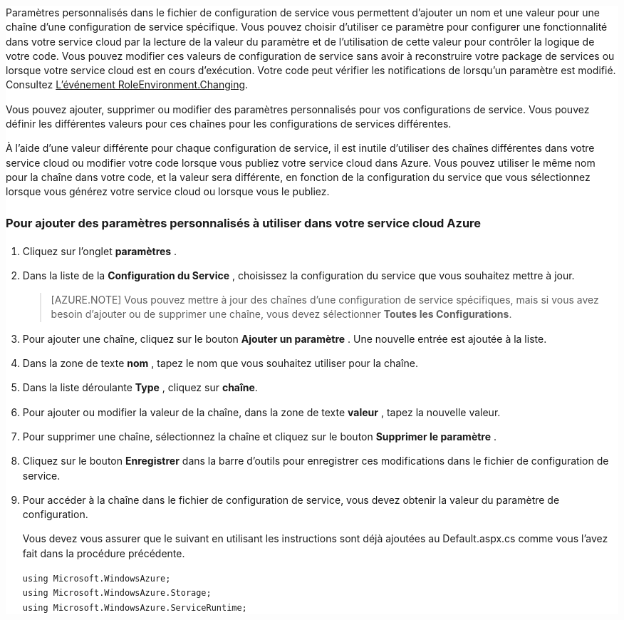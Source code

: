 Paramètres personnalisés dans le fichier de configuration de service vous permettent d’ajouter un nom et une valeur pour une chaîne d’une configuration de service spécifique. Vous pouvez choisir d’utiliser ce paramètre pour configurer une fonctionnalité dans votre service cloud par la lecture de la valeur du paramètre et de l’utilisation de cette valeur pour contrôler la logique de votre code. Vous pouvez modifier ces valeurs de configuration de service sans avoir à reconstruire votre package de services ou lorsque votre service cloud est en cours d’exécution. Votre code peut vérifier les notifications de lorsqu’un paramètre est modifié. Consultez [L’événement RoleEnvironment.Changing](https://msdn.microsoft.com/library/azure/microsoft.windowsazure.serviceruntime.roleenvironment.changing.aspx).

Vous pouvez ajouter, supprimer ou modifier des paramètres personnalisés pour vos configurations de service. Vous pouvez définir les différentes valeurs pour ces chaînes pour les configurations de services différentes.

À l’aide d’une valeur différente pour chaque configuration de service, il est inutile d’utiliser des chaînes différentes dans votre service cloud ou modifier votre code lorsque vous publiez votre service cloud dans Azure. Vous pouvez utiliser le même nom pour la chaîne dans votre code, et la valeur sera différente, en fonction de la configuration du service que vous sélectionnez lorsque vous générez votre service cloud ou lorsque vous le publiez.

### <a name="to-add-custom-settings-to-use-in-your-azure-cloud-service"></a>Pour ajouter des paramètres personnalisés à utiliser dans votre service cloud Azure

1. Cliquez sur l’onglet **paramètres** .

1. Dans la liste de la **Configuration du Service** , choisissez la configuration du service que vous souhaitez mettre à jour.

    >[AZURE.NOTE] Vous pouvez mettre à jour des chaînes d’une configuration de service spécifiques, mais si vous avez besoin d’ajouter ou de supprimer une chaîne, vous devez sélectionner **Toutes les Configurations**.

1. Pour ajouter une chaîne, cliquez sur le bouton **Ajouter un paramètre** . Une nouvelle entrée est ajoutée à la liste.

1. Dans la zone de texte **nom** , tapez le nom que vous souhaitez utiliser pour la chaîne.

1. Dans la liste déroulante **Type** , cliquez sur **chaîne**.

1. Pour ajouter ou modifier la valeur de la chaîne, dans la zone de texte **valeur** , tapez la nouvelle valeur.

1. Pour supprimer une chaîne, sélectionnez la chaîne et cliquez sur le bouton **Supprimer le paramètre** .

1. Cliquez sur le bouton **Enregistrer** dans la barre d’outils pour enregistrer ces modifications dans le fichier de configuration de service.

1. Pour accéder à la chaîne dans le fichier de configuration de service, vous devez obtenir la valeur du paramètre de configuration.

    Vous devez vous assurer que le suivant en utilisant les instructions sont déjà ajoutées au Default.aspx.cs comme vous l’avez fait dans la procédure précédente.

    ```
    using Microsoft.WindowsAzure;
    using Microsoft.WindowsAzure.Storage;
    using Microsoft.WindowsAzure.ServiceRuntime;
    ```

